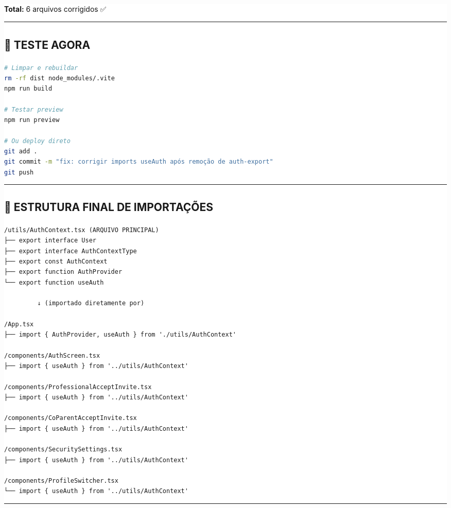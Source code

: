 **Total:** 6 arquivos corrigidos ✅

---

## 🧪 **TESTE AGORA**

```bash
# Limpar e rebuildar
rm -rf dist node_modules/.vite
npm run build

# Testar preview
npm run preview

# Ou deploy direto
git add .
git commit -m "fix: corrigir imports useAuth após remoção de auth-export"
git push
```

---

## 📐 **ESTRUTURA FINAL DE IMPORTAÇÕES**

```
/utils/AuthContext.tsx (ARQUIVO PRINCIPAL)
├── export interface User
├── export interface AuthContextType
├── export const AuthContext
├── export function AuthProvider
└── export function useAuth

         ↓ (importado diretamente por)

/App.tsx
├── import { AuthProvider, useAuth } from './utils/AuthContext'

/components/AuthScreen.tsx
├── import { useAuth } from '../utils/AuthContext'

/components/ProfessionalAcceptInvite.tsx
├── import { useAuth } from '../utils/AuthContext'

/components/CoParentAcceptInvite.tsx
├── import { useAuth } from '../utils/AuthContext'

/components/SecuritySettings.tsx
├── import { useAuth } from '../utils/AuthContext'

/components/ProfileSwitcher.tsx
└── import { useAuth } from '../utils/AuthContext'
```

---